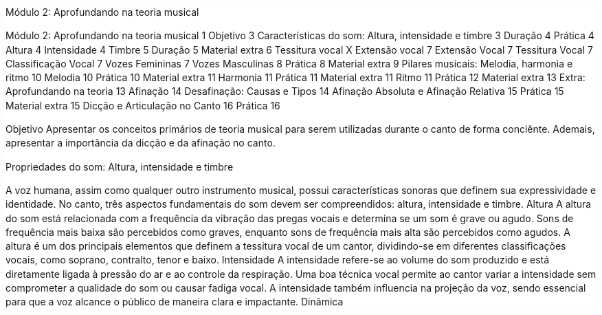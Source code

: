 Módulo 2: Aprofundando na teoria musical 



Módulo 2: Aprofundando na teoria musical	1
Objetivo	3
Características  do som: Altura, intensidade e timbre	3
Duração	4
Prática	4
Altura	4
Intensidade	4
Timbre	5
Duração	5
Material extra	6
Tessitura vocal X Extensão vocal	7
Extensão Vocal	7
Tessitura Vocal	7
Classificação Vocal	7
Vozes Femininas	7
Vozes Masculinas	8
Prática	8
Material extra	9
Pilares musicais: Melodia, harmonia e ritmo	10
Melodia	10
Prática	10
Material extra	11
Harmonia	11
Prática	11
Material extra	11
Ritmo	11
Prática	12
Material extra	13
Extra: Aprofundando na teoria	13
Afinação	14
Desafinação: Causas e Tipos	14
Afinação Absoluta e Afinação Relativa	15
Prática	15
Material extra	15
Dicção e Articulação no Canto	16
Prática	16



Objetivo
	Apresentar os conceitos primários de teoria musical para serem utilizadas durante o canto de forma conciênte. Ademais, apresentar a importância da dicção e da afinação no canto.
	


Propriedades do som: Altura, intensidade e timbre 

A voz humana, assim como qualquer outro instrumento musical, possui características sonoras que definem sua expressividade e identidade. No canto, três aspectos fundamentais do som devem ser compreendidos: altura, intensidade e timbre.
Altura
A altura do som está relacionada com a frequência da vibração das pregas vocais e determina se um som é grave ou agudo. Sons de frequência mais baixa são percebidos como graves, enquanto sons de frequência mais alta são percebidos como agudos. A altura é um dos principais elementos que definem a tessitura vocal de um cantor, dividindo-se em diferentes classificações vocais, como soprano, contralto, tenor e baixo.
Intensidade
A intensidade refere-se ao volume do som produzido e está diretamente ligada à pressão do ar e ao controle da respiração. Uma boa técnica vocal permite ao cantor variar a intensidade sem comprometer a qualidade do som ou causar fadiga vocal. A intensidade também influencia na projeção da voz, sendo essencial para que a voz alcance o público de maneira clara e impactante.
Dinâmica